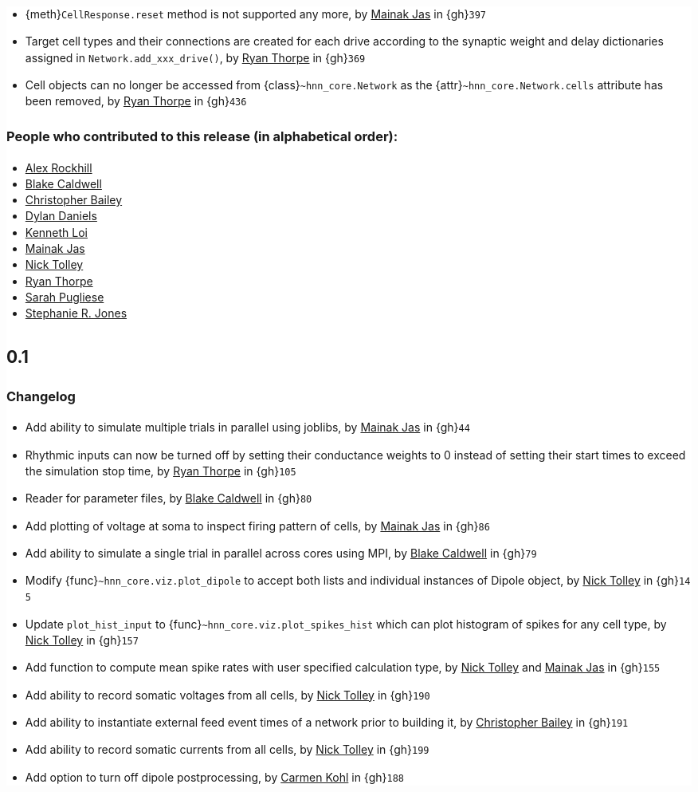 - {meth}`CellResponse.reset` method is not supported any more, by [Mainak Jas][] in {gh}`397`

- Target cell types and their connections are created for each drive according to the synaptic
  weight and delay dictionaries assigned in ``Network.add_xxx_drive()``, by [Ryan Thorpe][] in
  {gh}`369`

- Cell objects can no longer be accessed from {class}`~hnn_core.Network` as the
  {attr}`~hnn_core.Network.cells` attribute has been removed, by [Ryan Thorpe][] in {gh}`436`

### People who contributed to this release (in alphabetical order):

- [Alex Rockhill][]
- [Blake Caldwell][]
- [Christopher Bailey][]
- [Dylan Daniels][]
- [Kenneth Loi][]
- [Mainak Jas][]
- [Nick Tolley][]
- [Ryan Thorpe][]
- [Sarah Pugliese][]
- [Stephanie R. Jones][]

## 0.1

### Changelog

- Add ability to simulate multiple trials in parallel using joblibs, by [Mainak Jas][] in {gh}`44`

- Rhythmic inputs can now be turned off by setting their conductance weights to 0 instead of setting
  their start times to exceed the simulation stop time, by [Ryan Thorpe][] in {gh}`105`

- Reader for parameter files, by [Blake Caldwell][] in {gh}`80`

- Add plotting of voltage at soma to inspect firing pattern of cells, by [Mainak Jas][] in {gh}`86`

- Add ability to simulate a single trial in parallel across cores using MPI, by [Blake Caldwell][]
  in {gh}`79`

- Modify {func}`~hnn_core.viz.plot_dipole` to accept both lists and individual instances of Dipole
  object, by [Nick Tolley][] in {gh}`145`

- Update ``plot_hist_input`` to {func}`~hnn_core.viz.plot_spikes_hist` which can plot histogram of
  spikes for any cell type, by [Nick Tolley][] in {gh}`157`

- Add function to compute mean spike rates with user specified calculation type, by [Nick Tolley][]
  and [Mainak Jas][] in {gh}`155`

- Add ability to record somatic voltages from all cells, by [Nick Tolley][] in {gh}`190`

- Add ability to instantiate external feed event times of a network prior to building it, by
  [Christopher Bailey][] in {gh}`191`

- Add ability to record somatic currents from all cells, by [Nick Tolley][] in {gh}`199`

- Add option to turn off dipole postprocessing, by [Carmen Kohl][] in {gh}`188`


[Alex Rockhill]: https://github.com/alexrockhill
[Blake Caldwell]: https://github.com/blakecaldwell
[Christopher Bailey]: https://github.com/cjayb
[Carmen Kohl]: https://github.com/kohl-carmen
[Dylan Daniels]: https://github.com/dylansdaniels
[Huzi Cheng]: https://github.com/chenghuzi
[Kenneth Loi]: https://github.com/kenloi
[Mainak Jas]: http://jasmainak.github.io/
[Mattan Pelah]: https://github.com/mjpelah
[Mohamed A. Sherif]: https://github.com/mohdsherif/
[Mostafa Khalil]: https://github.com/mkhalil8
[Nick Tolley]: https://github.com/ntolley
[Orsolya Beatrix Kolozsvari]: http://github.com/orbekolo/
[Rajat Partani]: https://github.com/raj1701
[Ryan Thorpe]: https://github.com/rythorpe
[Samika Kanekar]: https://github.com/samikane
[Sarah Pugliese]: https://bcs.mit.edu/directory/sarah-pugliese
[Stephanie R. Jones]: https://github.com/stephanie-r-jones
[Steven Brandt]: https://github.com/spbrandt
[Kaisu Lankinen]: https://github.com/klankinen
[George Dang]: https://github.com/gtdang
[Camilo Diaz]: https://github.com/kmilo9999
[Abdul Samad Siddiqui]: https://github.com/samadpls
[Katharina Duecker]: https://github.com/katduecker
[Yaroslav Halchenko]:  https://github.com/yarikoptic
[Tianqi Cheng]: https://github.com/tianqi-cheng
[Carolina Fernandez Pujol]: https://github.com/carolinafernandezp
[Austin E. Soplata]: https://github.com/asoplata
[Dikshant Jha]: https://github.com/dikshant182004
[Dan Toms]: https://github.com/pynmash
[Shehroz Kashif]: https://github.com/Shehrozkashif
[Mohamed W. ElSayed]: https://github.com/wagdy88
[Maira Usman]: https://github.com/Myrausman
[Chetan Kandpal]: https://github.com/Chetank99